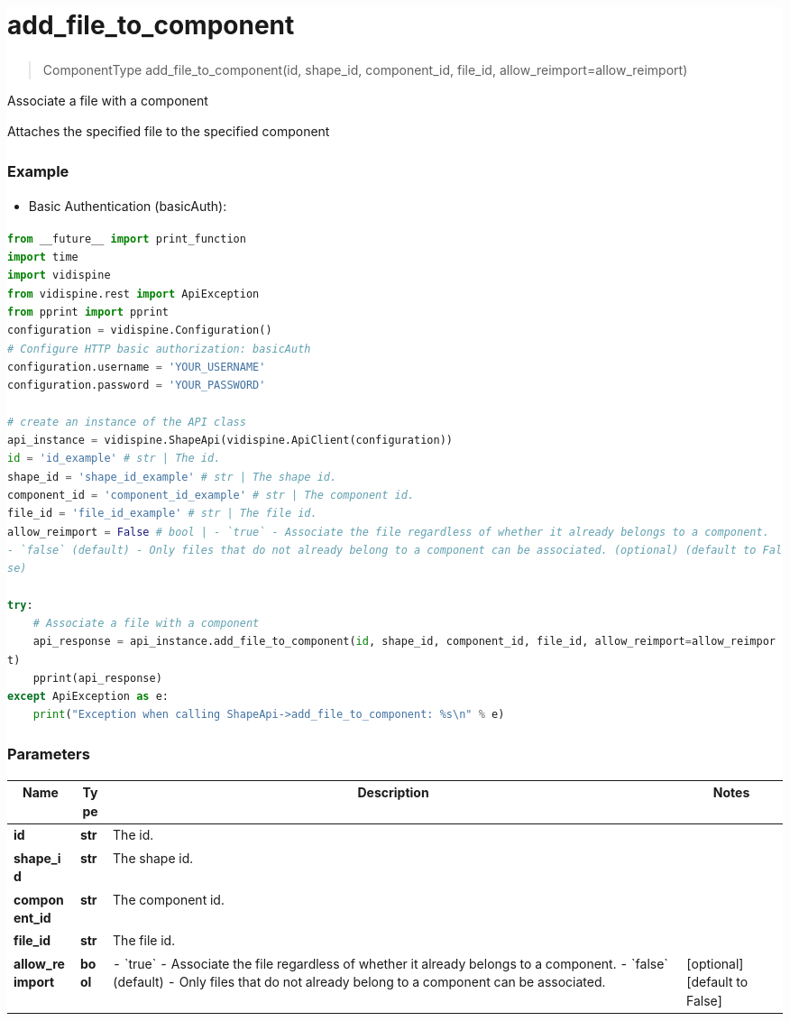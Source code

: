
# **add_file_to_component**
> ComponentType add_file_to_component(id, shape_id, component_id, file_id, allow_reimport=allow_reimport)

Associate a file with a component

Attaches the specified file to the specified component

### Example

* Basic Authentication (basicAuth):
```python
from __future__ import print_function
import time
import vidispine
from vidispine.rest import ApiException
from pprint import pprint
configuration = vidispine.Configuration()
# Configure HTTP basic authorization: basicAuth
configuration.username = 'YOUR_USERNAME'
configuration.password = 'YOUR_PASSWORD'

# create an instance of the API class
api_instance = vidispine.ShapeApi(vidispine.ApiClient(configuration))
id = 'id_example' # str | The id.
shape_id = 'shape_id_example' # str | The shape id.
component_id = 'component_id_example' # str | The component id.
file_id = 'file_id_example' # str | The file id.
allow_reimport = False # bool | - `true` - Associate the file regardless of whether it already belongs to a component.  - `false` (default) - Only files that do not already belong to a component can be associated. (optional) (default to False)

try:
    # Associate a file with a component
    api_response = api_instance.add_file_to_component(id, shape_id, component_id, file_id, allow_reimport=allow_reimport)
    pprint(api_response)
except ApiException as e:
    print("Exception when calling ShapeApi->add_file_to_component: %s\n" % e)
```

### Parameters

Name | Type | Description  | Notes
------------- | ------------- | ------------- | -------------
 **id** | **str**| The id. | 
 **shape_id** | **str**| The shape id. | 
 **component_id** | **str**| The component id. | 
 **file_id** | **str**| The file id. | 
 **allow_reimport** | **bool**| - &#x60;true&#x60; - Associate the file regardless of whether it already belongs to a component.  - &#x60;false&#x60; (default) - Only files that do not already belong to a component can be associated. | [optional] [default to False]
